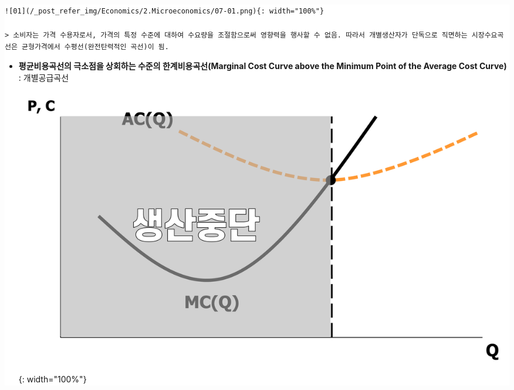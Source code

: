     ![01](/_post_refer_img/Economics/2.Microeconomics/07-01.png){: width="100%"}

    > 소비자는 가격 수용자로서, 가격의 특정 수준에 대하여 수요량을 조절함으로써 영향력을 행사할 수 없음. 따라서 개별생산자가 단독으로 직면하는 시장수요곡선은 균형가격에서 수평선(완전탄력적인 곡선)이 됨.

- **평균비용곡선의 극소점을 상회하는 수준의 한계비용곡선(Marginal Cost Curve above the Minimum Point of the Average Cost Curve)** : 개별공급곡선

    ![02](/_post_refer_img/Economics/2.Microeconomics/07-02.png){: width="100%"}
